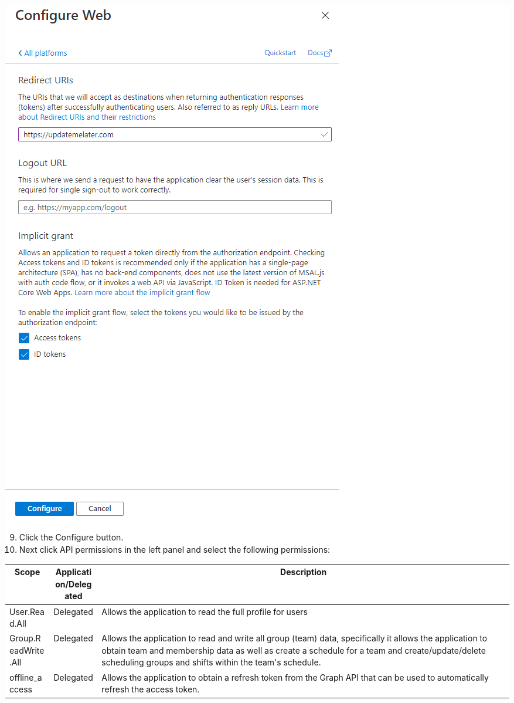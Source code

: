 ![](.\images\AppRegistration4.png)



9. Click the Configure button.
10. Next click API permissions in the left panel and select the following permissions:

| Scope               | Application/Delegated | Description                                                  |
| ------------------- | --------------------- | ------------------------------------------------------------ |
| User.Read.All       | Delegated             | Allows the application to read the full profile for users    |
| Group.ReadWrite.All | Delegated             | Allows the application to read and write all group (team) data, specifically it allows the application to obtain team and membership data as well as create a schedule for a team and create/update/delete scheduling groups and shifts within the team's schedule. |
| offline_access      | Delegated             | Allows the application to obtain a refresh token from the Graph API that can be used to automatically refresh the access token. |
